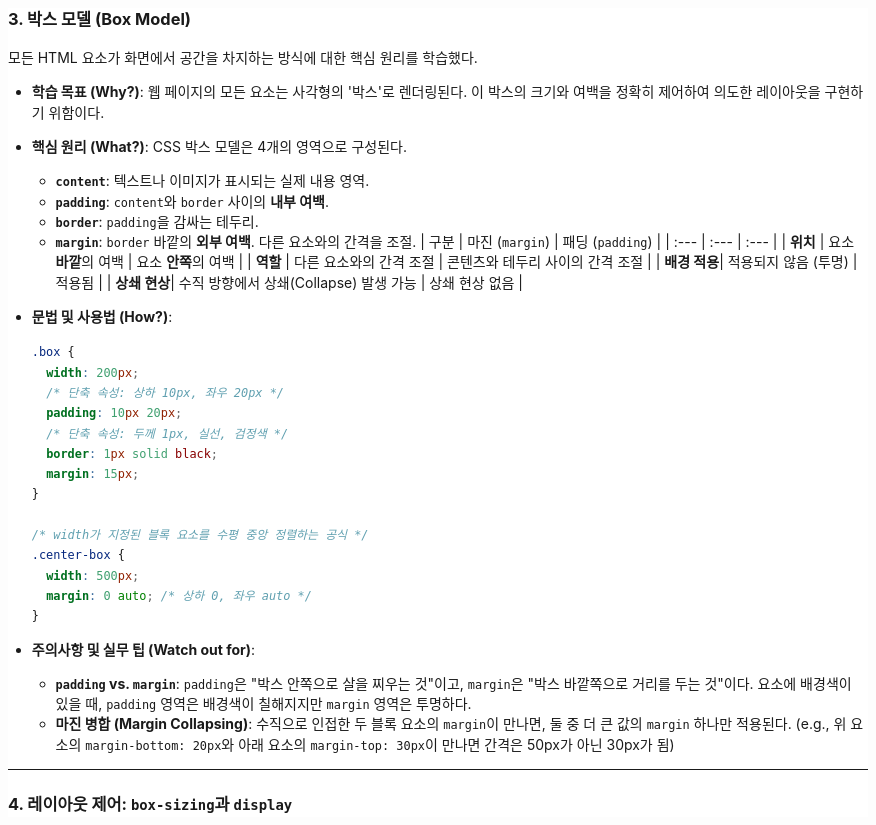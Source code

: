 
### 3. 박스 모델 (Box Model)

모든 HTML 요소가 화면에서 공간을 차지하는 방식에 대한 핵심 원리를 학습했다.

* **학습 목표 (Why?)**:
  웹 페이지의 모든 요소는 사각형의 '박스'로 렌더링된다. 이 박스의 크기와 여백을 정확히 제어하여 의도한 레이아웃을 구현하기 위함이다.

* **핵심 원리 (What?)**:
  CSS 박스 모델은 4개의 영역으로 구성된다.
    * **`content`**: 텍스트나 이미지가 표시되는 실제 내용 영역.
    * **`padding`**: `content`와 `border` 사이의 **내부 여백**.
    * **`border`**: `padding`을 감싸는 테두리.
    * **`margin`**: `border` 바깥의 **외부 여백**. 다른 요소와의 간격을 조절.
      | 구분 | 마진 (`margin`) | 패딩 (`padding`) |
      | :--- | :--- | :--- |
      | **위치** | 요소 **바깥**의 여백 | 요소 **안쪽**의 여백 |
      | **역할** | 다른 요소와의 간격 조절 | 콘텐츠와 테두리 사이의 간격 조절 |
      | **배경 적용**| 적용되지 않음 (투명) | 적용됨 |
      | **상쇄 현상**| 수직 방향에서 상쇄(Collapse) 발생 가능 | 상쇄 현상 없음 |

* **문법 및 사용법 (How?)**:
  ```css
  .box {
    width: 200px;
    /* 단축 속성: 상하 10px, 좌우 20px */
    padding: 10px 20px;
    /* 단축 속성: 두께 1px, 실선, 검정색 */
    border: 1px solid black;
    margin: 15px;
  }

  /* width가 지정된 블록 요소를 수평 중앙 정렬하는 공식 */
  .center-box {
    width: 500px;
    margin: 0 auto; /* 상하 0, 좌우 auto */
  }
  ```

* **주의사항 및 실무 팁 (Watch out for)**:
    * **`padding` vs. `margin`**: `padding`은 "박스 안쪽으로 살을 찌우는 것"이고, `margin`은 "박스 바깥쪽으로 거리를 두는 것"이다. 요소에 배경색이 있을 때,
      `padding` 영역은 배경색이 칠해지지만 `margin` 영역은 투명하다.
    * **마진 병합 (Margin Collapsing)**: 수직으로 인접한 두 블록 요소의 `margin`이 만나면, 둘 중 더 큰 값의 `margin` 하나만 적용된다. (e.g., 위 요소의
      `margin-bottom: 20px`와 아래 요소의 `margin-top: 30px`이 만나면 간격은 50px가 아닌 30px가 됨)

---

### 4. 레이아웃 제어: `box-sizing`과 `display`
